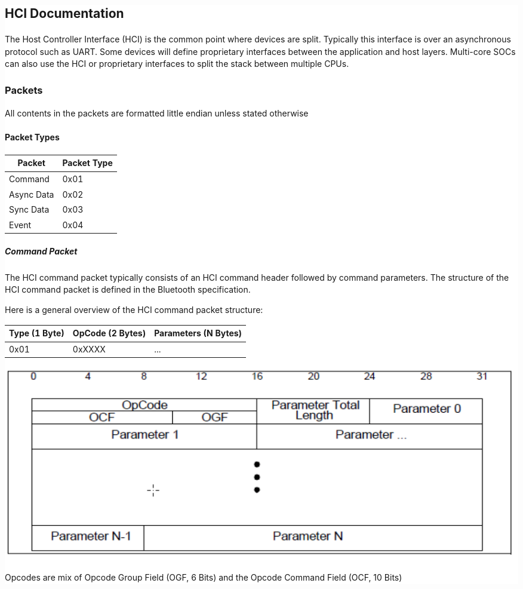 ## HCI Documentation

The Host Controller Interface (HCI) is the common point where devices are split. Typically this interface is over an asynchronous protocol such as UART. Some devices will define proprietary interfaces between the application and host layers. Multi-core SOCs can also use the HCI or proprietary interfaces to split the stack between multiple CPUs.

### Packets
All contents in the packets are formatted little endian unless stated otherwise

#### Packet Types

| Packet     | Packet Type |
| ---------- | ----------- |
| Command    | 0x01        |
| Async Data | 0x02        |
| Sync Data  | 0x03        |
| Event      | 0x04        |

##### Command Packet

The HCI command packet typically consists of an HCI command header followed by command parameters. The structure of the HCI command packet is defined in the Bluetooth specification.

Here is a general overview of the HCI command packet structure:

| Type (1 Byte) | OpCode (2 Bytes) | Parameters (N Bytes) |
| ------------- | ---------------- | -------------------- |
| 0x01          | 0xXXXX           | ...                  |

![Command Packet Format](res/command-packet.png)

Opcodes are mix of Opcode Group Field (OGF, 6 Bits) and the Opcode Command Field (OCF, 10 Bits)
